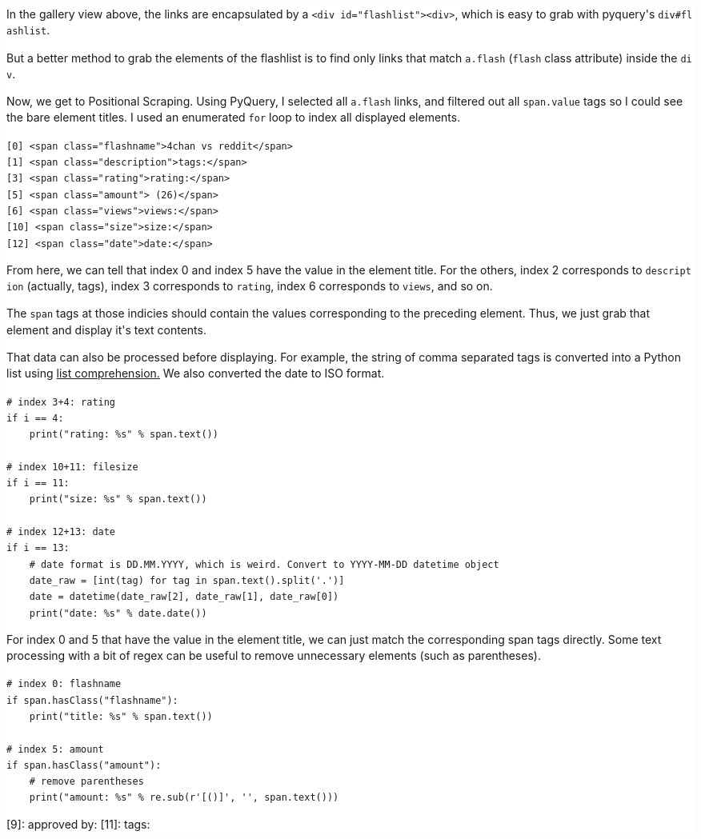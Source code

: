 In the gallery view above, the links are encapsulated by a `<div id="flashlist"><div>`, which is easy to grab with pyquery's `div#flashlist`. 

But a better method to grab the elements of the flashlist is to find only links that match `a.flash` (`flash` class attribute) inside the `div`.

Now, we get to Positional Scraping. Using PyQuery, I selected all `a.flash` links, and filtered out all `span.value` tags so I could see the bare element titles. I used an enumerated `for` loop to index all displayed elements.

```
[0] <span class="flashname">4chan vs reddit</span>
[1] <span class="description">tags:</span>
[3] <span class="rating">rating:</span>
[5] <span class="amount"> (26)</span>
[6] <span class="views">views:</span>
[10] <span class="size">size:</span>
[12] <span class="date">date:</span>
```

From here, we can tell that index 0 and index 5 have the value in the element title. For the others, index 2 corresponds to `description` (actually, tags), index 3 corresponds to `rating`, index 6 corresponds to `views`, and so on.

The `span` tags at those indicies should contain the values corresponding to the preceding element. Thus, we just grab that element and display it's text contents. 

That data can also be processed before displaying. For example, the string of comma separated tags is converted into a Python list using [list comprehension.](http://stackoverflow.com/a/4071407) We also converted the date to ISO format.

```
# index 3+4: rating
if i == 4:
    print("rating: %s" % span.text())
    
# index 10+11: filesize
if i == 11:
    print("size: %s" % span.text())
    
# index 12+13: date
if i == 13:
    # date format is DD.MM.YYYY, which is weird. Convert to YYYY-MM-DD datetime object
    date_raw = [int(tag) for tag in span.text().split('.')]
    date = datetime(date_raw[2], date_raw[1], date_raw[0])
    print("date: %s" % date.date())
```

For index 0 and 5 that have the value in the element title, we can just match the corresponding span tags directly. Some text processing with a bit of regex can be useful to remove unnecessary elements (such as parentheses).

```
# index 0: flashname
if span.hasClass("flashname"):
    print("title: %s" % span.text())

# index 5: amount
if span.hasClass("amount"):
    # remove parentheses
    print("amount: %s" % re.sub(r'[()]', '', span.text()))
```


[0]: Rating:
[2]: (51)
[3]: hits:
[5]: size:
[7]: posted:
[9]: approved by:
[11]: tags: